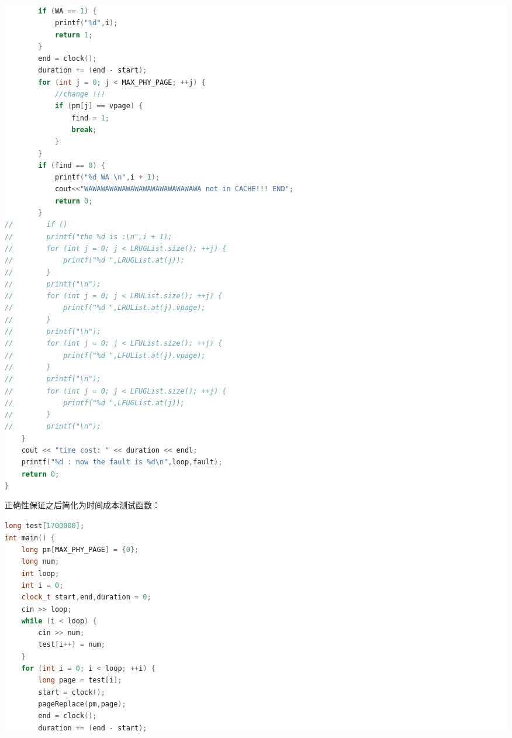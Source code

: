 ```C++
        if (WA == 1) {
            printf("%d",i);
            return 1;
        }
        end = clock();
        duration += (end - start);
        for (int j = 0; j < MAX_PHY_PAGE; ++j) {
            //change !!!
            if (pm[j] == vpage) {
                find = 1;
                break;
            }
        }
        if (find == 0) {
            printf("%d WA \n",i + 1);
            cout<<"WAWAWAWAWAWAWAWAWAWAWAWAWAWA not in CACHE!!! END";
            return 0;
        }
//        if ()
//        printf("the %d is :\n",i + 1);
//        for (int j = 0; j < LRUGList.size(); ++j) {
//            printf("%d ",LRUGList.at(j));
//        }
//        printf("\n");
//        for (int j = 0; j < LRUList.size(); ++j) {
//            printf("%d ",LRUList.at(j).vpage);
//        }
//        printf("\n");
//        for (int j = 0; j < LFUList.size(); ++j) {
//            printf("%d ",LFUList.at(j).vpage);
//        }
//        printf("\n");
//        for (int j = 0; j < LFUGList.size(); ++j) {
//            printf("%d ",LFUGList.at(j));
//        }
//        printf("\n");
    }
    cout << "time cost: " << duration << endl;
    printf("%d : now the fault is %d\n",loop,fault);
    return 0;
}
```

正确性保证之后简化为时间成本测试函数：

```C++
long test[1700000];
int main() {
    long pm[MAX_PHY_PAGE] = {0};
    long num;
    int loop;
    int i = 0;
    clock_t start,end,duration = 0;
    cin >> loop;
    while (i < loop) {
        cin >> num;
        test[i++] = num;
    }
    for (int i = 0; i < loop; ++i) {
        long page = test[i];
        start = clock();
        pageReplace(pm,page);
        end = clock();
        duration += (end - start);
```